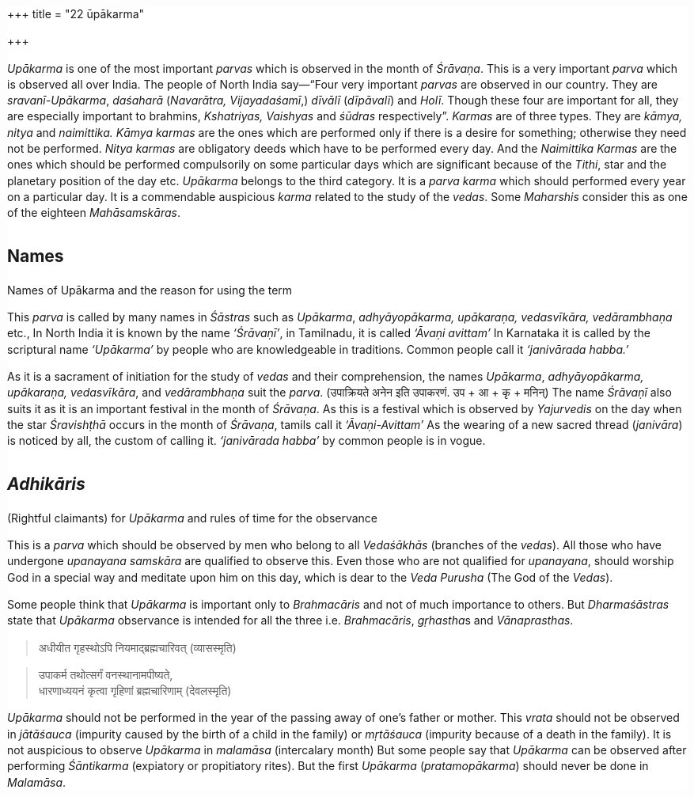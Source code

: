 +++
title = "22 ūpākarma"

+++

*Upākarma* is one of the most important *parvas* which is observed in the month of *Śrāvaṇa*. This is a very important *parva* which is observed all over India. The people of North India say—“Four very important *parvas* are observed in our country. They are *sravanī-Upākarma*, *daśaharā* \(*Navarātra, Vijayadaśamī*,\) *dīvālī* \(*dīpāvalī*\) and *Holī*. Though these four are important for all, they are especially important to brahmins, *Kshatriyas, Vaishyas* and *śūdras* respectively”. *Karmas* are of three types. They are *kāmya, nitya* and *naimittika. Kāmya karmas* are the ones which are performed only if there is a desire for something; otherwise they need not be performed. *Nitya karmas* are obligatory deeds which have to be performed every day. And the *Naimittika Karmas* are the ones which should be performed compulsorily on some particular days which are significant because of the *Tithi*, star and the planetary position of the day etc. *Upākarma* belongs to the third category. It is a *parva karma* which should performed every year on a particular day. It is a commendable auspicious *karma* related to the study of the *vedas*. Some *Maharshis* consider this as one of the eighteen *Mahāsamskāras*.

		
## Names
Names of Upākarma and the reason for using the term

This *parva* is called by many names in *Śāstras* such as *Upākarma*, *adhyāyopākarma, upākaraṇa, vedasvīkāra, vedārambhaṇa* etc., In North India it is known by the name *‘Śrāvaṇī’*, in Tamilnadu, it is called *‘Āvaṇi avittam’* In Karnataka it is called by the scriptural name *‘Upākarma’* by people who are knowledgeable in traditions. Common people call it *‘janivārada habba.’*

As it is a sacrament of initiation for the study of *vedas* and their comprehension, the names *Upākarma*, *adhyāyopākarma, upākaraṇa, vedasvīkāra*, and *vedārambhaṇa* suit the *parva*. \(उपाक्रियते अनेन इति उपाकरणं. उप \+ आ \+ कृ \+ मनिन्\) The name *Śrāvaṇī* also suits it as it is an important festival in the month of *Śrāvaṇa*. As this is a festival which is observed by *Yajurvedis* on the day when the star *Śravishṭhā* occurs in the month of *Śrāvaṇa*, tamils call it *‘Āvaṇi-Avittam’* As the wearing of a new sacred thread \(*janivāra*\) is noticed by all, the custom of calling it. *‘janivārada habba’* by common people is in vogue.

## *Adhikāris* 
\(Rightful claimants\) for *Upākarma* and rules of time for the observance

This is a *parva* which should be observed by men who belong to all *Vedaśākhās* \(branches of the *vedas*\). All those who have undergone *upanayana samskāra* are qualified to observe this. Even those who are not qualified for *upanayana*, should worship God in a special way and meditate upon him on this day, which is dear to the *Veda Purusha* \(The God of the *Vedas*\).

Some people think that *Upākarma* is important only to *Brahmacāris* and not of much importance to others. But *Dharmaśāstras* state that *Upākarma* observance is intended for all the three i.e. *Brahmacāris*, *gṛhastha*s and *Vānaprasthas*.

> अधीयीत गृहस्थोऽपि नियमाद्ब्रह्मचारिवत् \(व्यासस्मृति\) 

> उपाकर्म तथोत्सर्गं वनस्थानामपीष्यते,  
> धारणाध्ययनं कृत्वा गृहिणां ब्रह्मचारिणाम् \(देवलस्मृति\) 

*Upākarma* should not be performed in the year of the passing away of one’s father or mother. This *vrata* should not be observed in *jātāśauca* \(impurity caused by the birth of a child in the family\) or *mṛtāśauca* \(impurity because of a death in the family\). It is not auspicious to observe *Upākarma* in *malamāsa* \(intercalary month\) But some people say that *Upākarma* can be observed after performing *Śāntikarma* \(expiatory or propitiatory rites\). But the first *Upākarma* \(*pratamopākarma*\) should never be done in *Malamāsa*.
